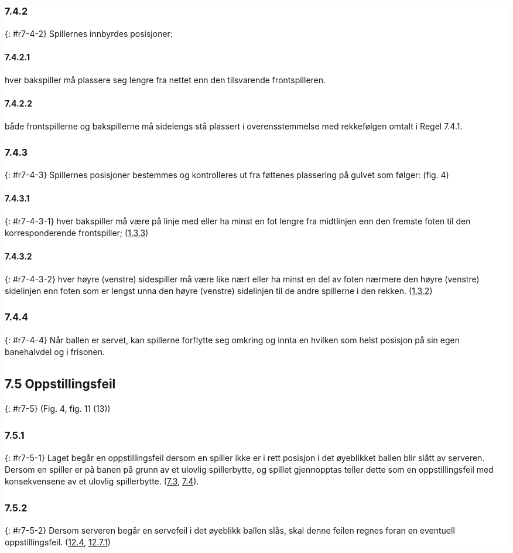 ### 7.4.2
{: #r7-4-2}
Spillernes innbyrdes posisjoner:
#### 7.4.2.1
hver bakspiller må plassere seg lengre fra nettet enn den tilsvarende frontspilleren.

#### 7.4.2.2
både frontspillerne og bakspillerne må sidelengs stå plassert i overensstemmelse med 
rekkefølgen omtalt i Regel 7.4.1.

### 7.4.3
{: #r7-4-3}
Spillernes posisjoner bestemmes og kontrolleres ut fra føttenes plassering på gulvet som 
følger: (fig. 4)

#### 7.4.3.1
{: #r7-4-3-1}
hver bakspiller må være på linje med eller ha minst en fot lengre fra midtlinjen enn den 
fremste foten til den korresponderende frontspiller;
([1.3.3](../para1/#r1-3-3))

#### 7.4.3.2
{: #r7-4-3-2}
hver høyre (venstre) sidespiller må være like nært eller ha minst en del av foten 
nærmere den høyre (venstre) sidelinjen enn foten som er lengst unna den høyre 
(venstre) sidelinjen til de andre spillerne i den rekken.
([1.3.2](../para1/#r1-3-2))

### 7.4.4
{: #r7-4-4}
Når ballen er servet, kan spillerne forflytte seg omkring og innta en hvilken som helst 
posisjon på sin egen banehalvdel og i frisonen.

## 7.5 Oppstillingsfeil
{: #r7-5}
(Fig. 4, fig. 11 (13))

### 7.5.1
{: #r7-5-1}
Laget begår en oppstillingsfeil dersom en spiller ikke er i rett posisjon i det øyeblikket 
ballen blir slått av serveren. Dersom en spiller er på banen på grunn av et ulovlig 
spillerbytte, og spillet gjennopptas teller dette som en oppstillingsfeil med 
konsekvensene av et ulovlig spillerbytte.
([7.3](#r7-3), [7.4](#r7-4)).

### 7.5.2
{: #r7-5-2}
Dersom serveren begår en servefeil i det øyeblikk ballen slås, skal denne feilen regnes 
foran en eventuell oppstillingsfeil.
([12.4](../para12/#r12-4), [12.7.1](../para12/#r12-7-1))
